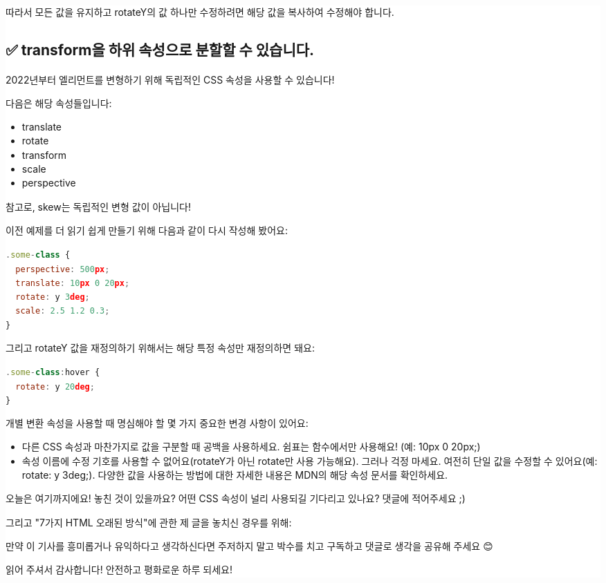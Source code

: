 따라서 모든 값을 유지하고 rotateY의 값 하나만 수정하려면 해당 값을 복사하여 수정해야 합니다.

## ✅ transform을 하위 속성으로 분할할 수 있습니다.

<div class="content-ad"></div>

2022년부터 엘리먼트를 변형하기 위해 독립적인 CSS 속성을 사용할 수 있습니다!

다음은 해당 속성들입니다:

- translate
- rotate
- transform
- scale
- perspective

참고로, skew는 독립적인 변형 값이 아닙니다!

<div class="content-ad"></div>

이전 예제를 더 읽기 쉽게 만들기 위해 다음과 같이 다시 작성해 봤어요:

```js
.some-class {
  perspective: 500px;
  translate: 10px 0 20px;
  rotate: y 3deg;
  scale: 2.5 1.2 0.3;
}
```

그리고 rotateY 값을 재정의하기 위해서는 해당 특정 속성만 재정의하면 돼요:

```js
.some-class:hover {
  rotate: y 20deg;
}
```

<div class="content-ad"></div>

개별 변환 속성을 사용할 때 명심해야 할 몇 가지 중요한 변경 사항이 있어요:

- 다른 CSS 속성과 마찬가지로 값을 구분할 때 공백을 사용하세요. 쉼표는 함수에서만 사용해요! (예: 10px 0 20px;)
- 속성 이름에 수정 기호를 사용할 수 없어요(rotateY가 아닌 rotate만 사용 가능해요). 그러나 걱정 마세요. 여전히 단일 값을 수정할 수 있어요(예: rotate: y 3deg;). 다양한 값을 사용하는 방법에 대한 자세한 내용은 MDN의 해당 속성 문서를 확인하세요.

오늘은 여기까지에요! 놓친 것이 있을까요? 어떤 CSS 속성이 널리 사용되길 기다리고 있나요? 댓글에 적어주세요 ;)

그리고 "7가지 HTML 오래된 방식"에 관한 제 글을 놓치신 경우를 위해:

<div class="content-ad"></div>

만약 이 기사를 흥미롭거나 유익하다고 생각하신다면 주저하지 말고 박수를 치고 구독하고 댓글로 생각을 공유해 주세요 😊

읽어 주셔서 감사합니다!
안전하고 평화로운 하루 되세요!